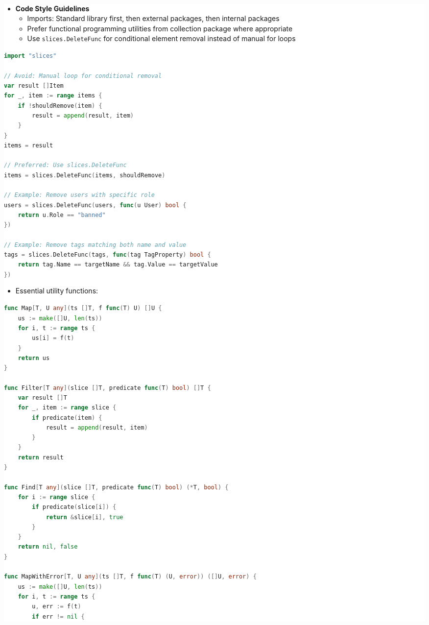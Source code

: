 - **Code Style Guidelines**
  - Imports: Standard library first, then external packages, then internal packages
  - Prefer functional programming utilities from collection package where appropriate
  - Use `slices.DeleteFunc` for conditional element removal instead of manual for loops

```go
import "slices"

// Avoid: Manual loop for conditional removal
var result []Item
for _, item := range items {
    if !shouldRemove(item) {
        result = append(result, item)
    }
}
items = result

// Preferred: Use slices.DeleteFunc
items = slices.DeleteFunc(items, shouldRemove)

// Example: Remove users with specific role
users = slices.DeleteFunc(users, func(u User) bool {
    return u.Role == "banned"
})

// Example: Remove tags matching both name and value
tags = slices.DeleteFunc(tags, func(tag TagProperty) bool {
    return tag.Name == targetName && tag.Value == targetValue
})
```

- Essential utility functions:
```go
func Map[T, U any](ts []T, f func(T) U) []U {
    us := make([]U, len(ts))
    for i, t := range ts {
        us[i] = f(t)
    }
    return us
}

func Filter[T any](slice []T, predicate func(T) bool) []T {
    var result []T
    for _, item := range slice {
        if predicate(item) {
            result = append(result, item)
        }
    }
    return result
}

func Find[T any](slice []T, predicate func(T) bool) (*T, bool) {
    for i := range slice {
        if predicate(slice[i]) {
            return &slice[i], true
        }
    }
    return nil, false
}

func MapWithError[T, U any](ts []T, f func(T) (U, error)) ([]U, error) {
    us := make([]U, len(ts))
    for i, t := range ts {
        u, err := f(t)
        if err != nil {
```
